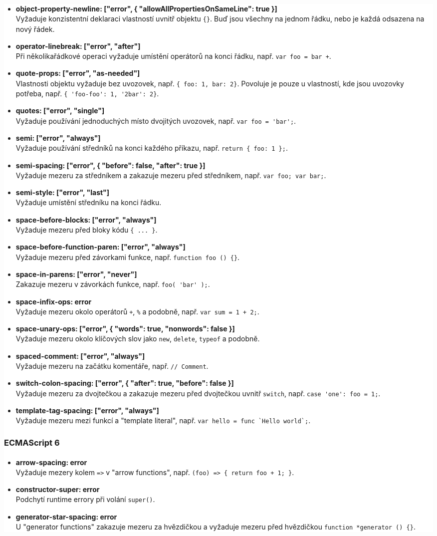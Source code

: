 - **object-property-newline: ["error", { "allowAllPropertiesOnSameLine": true }]**  
Vyžaduje konzistentní deklaraci vlastností uvnitř objektu `{}`. Buď jsou všechny na jednom řádku, nebo je každá odsazena na nový řádek.

- **operator-linebreak: ["error", "after"]**  
Při několikařádkové operaci vyžaduje umístění operátorů na konci řádku, např. `var foo = bar +`.

- **quote-props: ["error", "as-needed"]**  
Vlastnosti objektu vyžaduje bez uvozovek, např. `{ foo: 1, bar: 2}`. Povoluje je pouze u vlastností, kde jsou uvozovky potřeba, např. `{ 'foo-foo': 1, '2bar': 2}`.

- **quotes: ["error", "single"]**  
Vyžaduje používání jednoduchých místo dvojitých uvozovek, např. `var foo = 'bar';`.

- **semi: ["error", "always"]**  
Vyžaduje používání středníků na konci každého příkazu, např. `return { foo: 1 };`.

- **semi-spacing: ["error", { "before": false, "after": true }]**  
Vyžaduje mezeru za středníkem a zakazuje mezeru před středníkem, např. `var foo; var bar;`.

- **semi-style: ["error", "last"]**  
Vyžaduje umístění středníku na konci řádku.

- **space-before-blocks: ["error", "always"]**  
Vyžaduje mezeru před bloky kódu `{ ... }`.

- **space-before-function-paren: ["error", "always"]**  
Vyžaduje mezeru před závorkami funkce, např. `function foo () {}`.

- **space-in-parens: ["error", "never"]**  
Zakazuje mezeru v závorkách funkce, např. `foo( 'bar' );`.

- **space-infix-ops: error**  
Vyžaduje mezeru okolo operátorů `+`, `%` a podobně, např. `var sum = 1 + 2;`.

- **space-unary-ops: ["error", { "words": true, "nonwords": false }]**  
Vyžaduje mezeru okolo klíčových slov jako `new`, `delete`, `typeof` a podobně.

- **spaced-comment: ["error", "always"]**  
Vyžaduje mezeru na začátku komentáře, např. `// Comment`.

- **switch-colon-spacing: ["error", { "after": true, "before": false }]**  
Vyžaduje mezeru za dvojtečkou a zakazuje mezeru před dvojtečkou uvnitř `switch`, např. `case 'one': foo = 1;`.

- **template-tag-spacing: ["error", "always"]**  
Vyžaduje mezeru mezi funkcí a "template literal", např. ``var hello = func `Hello world`;``.


### ECMAScript 6

- **arrow-spacing: error**  
Vyžaduje mezery kolem `=>` v "arrow functions", např. `(foo) => { return foo + 1; }`.

- **constructor-super: error**  
Podchytí runtime errory při volání `super()`.

- **generator-star-spacing: error**  
U "generator functions" zakazuje mezeru za hvězdičkou a vyžaduje mezeru před hvězdičkou `function *generator () {}`.

